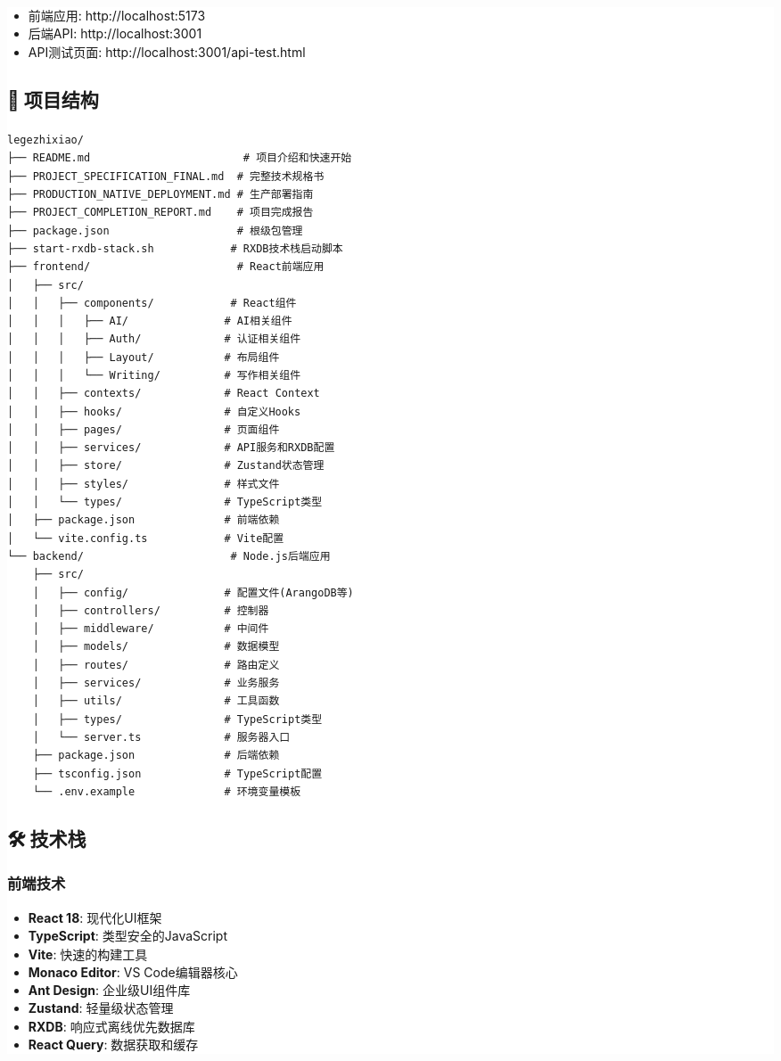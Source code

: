 - 前端应用: http://localhost:5173
- 后端API: http://localhost:3001
- API测试页面: http://localhost:3001/api-test.html

## 📁 项目结构

```
legezhixiao/
├── README.md                        # 项目介绍和快速开始
├── PROJECT_SPECIFICATION_FINAL.md  # 完整技术规格书  
├── PRODUCTION_NATIVE_DEPLOYMENT.md # 生产部署指南
├── PROJECT_COMPLETION_REPORT.md    # 项目完成报告
├── package.json                    # 根级包管理
├── start-rxdb-stack.sh            # RXDB技术栈启动脚本
├── frontend/                       # React前端应用
│   ├── src/
│   │   ├── components/            # React组件
│   │   │   ├── AI/               # AI相关组件
│   │   │   ├── Auth/             # 认证相关组件
│   │   │   ├── Layout/           # 布局组件
│   │   │   └── Writing/          # 写作相关组件
│   │   ├── contexts/             # React Context
│   │   ├── hooks/                # 自定义Hooks
│   │   ├── pages/                # 页面组件
│   │   ├── services/             # API服务和RXDB配置
│   │   ├── store/                # Zustand状态管理
│   │   ├── styles/               # 样式文件
│   │   └── types/                # TypeScript类型
│   ├── package.json              # 前端依赖
│   └── vite.config.ts            # Vite配置
└── backend/                       # Node.js后端应用
    ├── src/
    │   ├── config/               # 配置文件(ArangoDB等)
    │   ├── controllers/          # 控制器
    │   ├── middleware/           # 中间件
    │   ├── models/               # 数据模型
    │   ├── routes/               # 路由定义
    │   ├── services/             # 业务服务
    │   ├── utils/                # 工具函数
    │   ├── types/                # TypeScript类型
    │   └── server.ts             # 服务器入口
    ├── package.json              # 后端依赖
    ├── tsconfig.json             # TypeScript配置
    └── .env.example              # 环境变量模板
```

## 🛠️ 技术栈

### 前端技术
- **React 18**: 现代化UI框架
- **TypeScript**: 类型安全的JavaScript  
- **Vite**: 快速的构建工具
- **Monaco Editor**: VS Code编辑器核心
- **Ant Design**: 企业级UI组件库
- **Zustand**: 轻量级状态管理
- **RXDB**: 响应式离线优先数据库
- **React Query**: 数据获取和缓存
